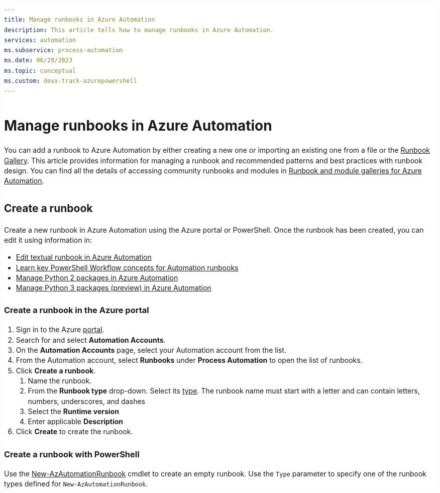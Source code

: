 ```yaml
---
title: Manage runbooks in Azure Automation
description: This article tells how to manage runbooks in Azure Automation.
services: automation
ms.subservice: process-automation
ms.date: 06/29/2023
ms.topic: conceptual
ms.custom: devx-track-azurepowershell
---
```


# Manage runbooks in Azure Automation

You can add a runbook to Azure Automation by either creating a new one or importing an existing one from a file or the [Runbook Gallery](automation-runbook-gallery.md). This article provides information for managing a runbook and recommended patterns and best practices with runbook design. You can find all the details of accessing community runbooks and modules in [Runbook and module galleries for Azure Automation](automation-runbook-gallery.md).

## Create a runbook

Create a new runbook in Azure Automation using the Azure portal or PowerShell. Once the runbook has been created, you can edit it using information in:

* [Edit textual runbook in Azure Automation](automation-edit-textual-runbook.md)
* [Learn key PowerShell Workflow concepts for Automation runbooks](automation-powershell-workflow.md)
* [Manage Python 2 packages in Azure Automation](python-packages.md)
* [Manage Python 3 packages (preview) in Azure Automation](python-3-packages.md)

### Create a runbook in the Azure portal

1. Sign in to the Azure [portal](https://portal.azure.com).
1. Search for and select **Automation Accounts**.
1. On the **Automation Accounts** page, select your Automation account from the list.
1. From the Automation account, select **Runbooks** under **Process Automation** to open the list of runbooks.
1. Click **Create a runbook**.
    1. Name the runbook.
    1. From the **Runbook type** drop-down. Select its [type](automation-runbook-types.md). The runbook name must start with a letter and can contain letters, numbers, underscores, and dashes
    1. Select the **Runtime version**
    1. Enter applicable **Description**
1. Click **Create** to create the runbook.

### Create a runbook with PowerShell

Use the [New-AzAutomationRunbook](/powershell/module/az.automation/new-azautomationrunbook) cmdlet to create an empty runbook. Use the `Type` parameter to specify one of the runbook types defined for `New-AzAutomationRunbook`.
